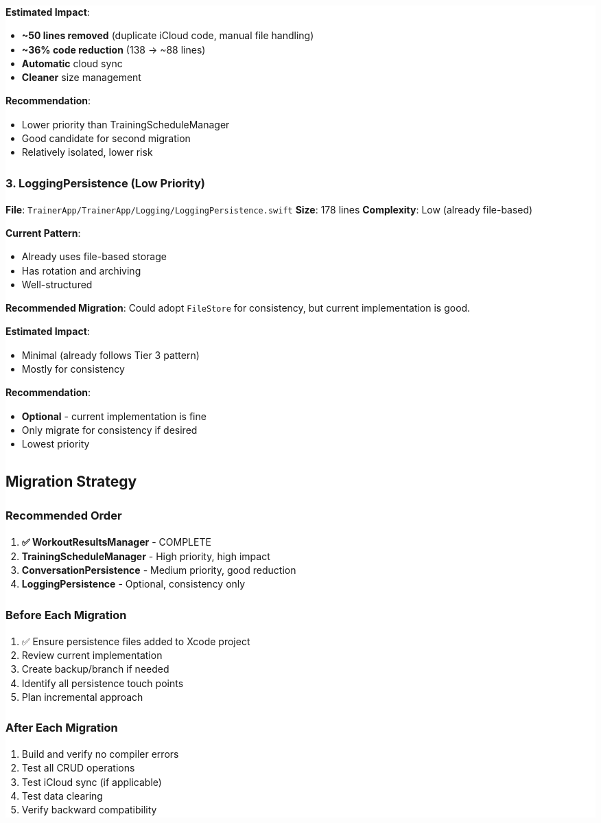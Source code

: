 **Estimated Impact**:
- **~50 lines removed** (duplicate iCloud code, manual file handling)
- **~36% code reduction** (138 → ~88 lines)
- **Automatic** cloud sync
- **Cleaner** size management

**Recommendation**:
- Lower priority than TrainingScheduleManager
- Good candidate for second migration
- Relatively isolated, lower risk

### 3. LoggingPersistence (Low Priority)
**File**: `TrainerApp/TrainerApp/Logging/LoggingPersistence.swift`
**Size**: 178 lines
**Complexity**: Low (already file-based)

**Current Pattern**:
- Already uses file-based storage
- Has rotation and archiving
- Well-structured

**Recommended Migration**:
Could adopt `FileStore` for consistency, but current implementation is good.

**Estimated Impact**:
- Minimal (already follows Tier 3 pattern)
- Mostly for consistency

**Recommendation**:
- **Optional** - current implementation is fine
- Only migrate for consistency if desired
- Lowest priority

## Migration Strategy

### Recommended Order

1. **✅ WorkoutResultsManager** - COMPLETE
2. **TrainingScheduleManager** - High priority, high impact
3. **ConversationPersistence** - Medium priority, good reduction
4. **LoggingPersistence** - Optional, consistency only

### Before Each Migration

1. ✅ Ensure persistence files added to Xcode project
2. Review current implementation
3. Create backup/branch if needed
4. Identify all persistence touch points
5. Plan incremental approach

### After Each Migration

1. Build and verify no compiler errors
2. Test all CRUD operations
3. Test iCloud sync (if applicable)
4. Test data clearing
5. Verify backward compatibility
